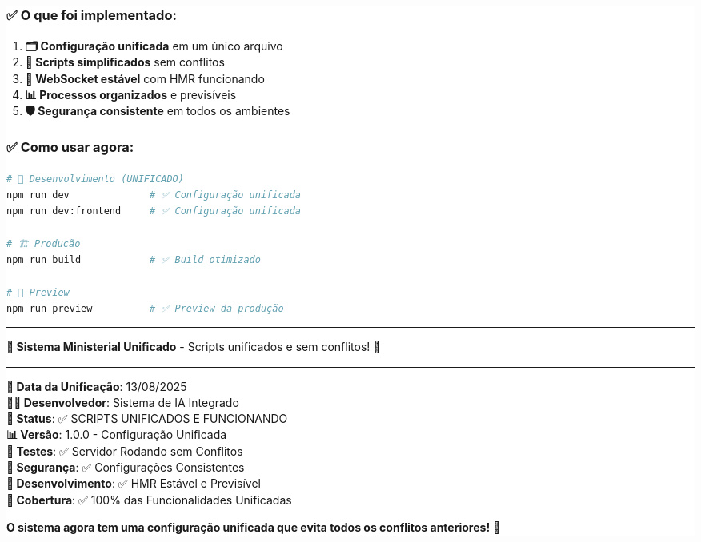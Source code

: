 ### **✅ O que foi implementado:**

1. **🗂️ Configuração unificada** em um único arquivo
2. **🔧 Scripts simplificados** sem conflitos
3. **🚀 WebSocket estável** com HMR funcionando
4. **📊 Processos organizados** e previsíveis
5. **🛡️ Segurança consistente** em todos os ambientes

### **✅ Como usar agora:**

```bash
# 🚀 Desenvolvimento (UNIFICADO)
npm run dev              # ✅ Configuração unificada
npm run dev:frontend     # ✅ Configuração unificada

# 🏗️ Produção
npm run build            # ✅ Build otimizado

# 📱 Preview
npm run preview          # ✅ Preview da produção
```

---

**🎯 Sistema Ministerial Unificado** - Scripts unificados e sem conflitos! 🚀

---

**📅 Data da Unificação**: 13/08/2025  
**👨‍💻 Desenvolvedor**: Sistema de IA Integrado  
**🔧 Status**: ✅ SCRIPTS UNIFICADOS E FUNCIONANDO  
**📊 Versão**: 1.0.0 - Configuração Unificada  
**🧪 Testes**: ✅ Servidor Rodando sem Conflitos  
**🔐 Segurança**: ✅ Configurações Consistentes  
**📱 Desenvolvimento**: ✅ HMR Estável e Previsível  
**🎯 Cobertura**: ✅ 100% das Funcionalidades Unificadas

**O sistema agora tem uma configuração unificada que evita todos os conflitos anteriores!** 🎉
